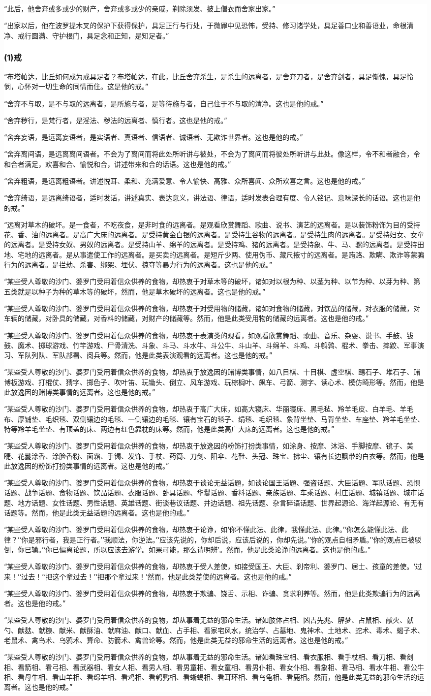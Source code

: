 “此后，他舍弃或多或少的财产，舍弃或多或少的亲戚，剃除须发、披上僧衣而舍家出家。”

“出家以后，他在波罗提木叉的保护下获得保护，具足正行与行处，于微罪中见恐怖，受持、修习诸学处，具足善口业和善语业，命根清净、戒行圆满、守护根门，具足念和正知，是知足者。”



### (1)戒

“布塔帕达，比丘如何成为戒具足者？布塔帕达，在此，比丘舍弃杀生，是杀生的远离者，是舍弃刀者，是舍弃剑者，具足惭愧，具足怜悯，心怀对一切生命的同情而住。这是他的戒。”

“舍弃不与取，是不与取的远离者，是所施与者，是等待施与者，自己住于不与取的清净。这也是他的戒。”

“舍弃秽行，是梵行者，是淫法、秽法的远离者、慎行者。这也是他的戒。”

“舍弃妄语，是远离妄语者，是实语者、真语者、信语者、诚语者、无欺诈世界者。这也是他的戒。”

“舍弃离间语，是远离离间语者。不会为了离间而将此处所听讲与彼处，不会为了离间而将彼处所听讲与此处。像这样，令不和者融合，令和合者满足，欢喜和合、愉悦和合，讲述带来和合的话语。这也是他的戒。”

“舍弃粗语，是远离粗语者。讲述悦耳、柔和、充满爱意、令人愉快、高雅、众所喜闻、众所欢喜之言。这也是他的戒。”

“舍弃绮语，是远离绮语者，适时发话，讲述真实、表达意义，讲法语、律语，适时发表合理有度、令人铭记、意味深长的话语。这也是他的戒。”

“远离对草木的破坏。是一食者，不吃夜食，是非时食的远离者。是观看欣赏舞蹈、歌曲、说书、演艺的远离者。是以装饰粉饰为目的受持花、香、油的远离者。是高广大床的远离者。是受持黄金白银的远离者。是受持生谷物的远离者。是受持生肉的远离者。是受持妇女、女童的远离者。是受持女奴、男奴的远离者。是受持山羊、绵羊的远离者。是受持鸡、猪的远离者。是受持象、牛、马、骡的远离者。是受持田地、宅地的远离者。是从事遣使工作的远离者。是买卖的远离者。是短斤少两、使用伪币、藏尺掖寸的远离者。是贿赂、欺瞒、欺诈等蒙骗行为的远离者。是拦劫、杀害、绑架、埋伏、掠夺等暴力行为的远离者。这也是他的戒。”

“某些受人尊敬的沙门、婆罗门受用着信众供养的食物，却热衷于对草木等的破坏，诸如对以根为种、以茎为种、以节为种、以芽为种、第五类就是以种子为种的草木等的破坏，然而，他是草木破坏的远离者。这也是他的戒。”

“某些受人尊敬的沙门、婆罗门受用着信众供养的食物，却热衷于对受用物的储藏，诸如对食物的储藏，对饮品的储藏，对衣服的储藏，对车辆的储藏，对卧具的储藏，对香料的储藏，对财产的储藏等。然而，他是此类受用物的储藏的远离者。这也是他的戒。”

“某些受人尊敬的沙门、婆罗门受用着信众供养的食物，却热衷于表演类的观看，如观看欣赏舞蹈、歌曲、音乐、杂耍、说书、手鼓、钹鼓、魔术、掷球游戏、竹竿游戏、尸骨清洗、斗象、斗马、斗水牛、斗公牛、斗山羊、斗绵羊、斗鸡、斗鹌鹑、棍术、拳击、摔跤、军事演习、军队列队、军队部署、阅兵等。然而，他是此类表演观看的远离者。这也是他的戒。”

“某些受人尊敬的沙门、婆罗门受用着信众供养的食物，却热衷于放逸因的赌博类事情，如八目棋、十目棋、虚空棋、踢石子、堆石子、赌博板游戏、打棍仗、猜字、掷色子、吹叶笛、玩锄头、倒立、风车游戏、玩棕榈叶、飙车、弓箭、测字、读心术、模仿畸形等。然而，他是此放逸因的赌博类事情的远离者。这也是他的戒。”

“某些受人尊敬的沙门、婆罗门受用着信众供养的食物，却热衷于高广大床，如高大寝床、华丽寝床、黑毛毡、羚羊毛皮、白羊毛、羊毛布、厚铺垫、毛织毯、双侧镶边的毛毯、一侧镶边的毛毯、镶有宝石的毯子、绢毯、毛织毯、象背坐垫、马背坐垫、车座垫、羚羊毛坐垫、特等羚羊毛坐垫、有顶盖的床、两边有红色靠枕的床等。然而，他是此类高广大床的远离者。这也是他的戒。”

“某些受人尊敬的沙门、婆罗门受用着信众供养的食物，却热衷于放逸因的粉饰打扮类事情，如涂身、按摩、沐浴、手脚按摩、镜子、美睫、花鬘涂香、涂脸香粉、面霜、手镯、发饰、手杖、药筒、刀剑、阳伞、花鞋、头冠、珠宝、拂尘、镶有长边飘带的白衣等。然而，他是此放逸因的粉饰打扮类事情的远离者。这也是他的戒。”

“某些受人尊敬的沙门、婆罗门受用着信众供养的食物，却热衷于谈论无益话题，如谈论国王话题、强盗话题、大臣话题、军队话题、恐惧话题、战争话题、食物话题、饮品话题、衣服话题、卧具话题、华鬘话题、香料话题、亲族话题、车乘话题、村庄话题、城镇话题、城市话题、地方话题、女性话题、男性话题、英雄话题、街谈巷议话题、井边话题、祖先话题、杂言碎语话题、世界起源论、海洋起源论、有无有话题等。然而，他是此类无益话题的远离者。这也是他的戒。”

“某些受人尊敬的沙门、婆罗门受用着信众供养的食物，却热衷于论诤，如‘你不懂此法、此律，我懂此法、此律。’‘你怎么能懂此法、此律？’‘你是邪行者，我是正行者。’‘我顺法，你逆法。’‘应该先说的，你却后说，应该后说的，你却先说。’‘你的观点自相矛盾。’‘你的观点已被驳倒，你已输。’‘你已偏离论题，所以应该去游学。如果可能，那么请明辨’。然而，他是此类论诤的远离者。这也是他的戒。”

“某些受人尊敬的沙门、婆罗门受用着信众供养的食物，却热衷于受人差使，如接受国王、大臣、刹帝利、婆罗门、居士、孩童的差使。‘过来！’‘过去！’‘把这个拿过去！’‘把那个拿过来！’然而，他是此类差使的远离者。这也是他的戒。”

“某些受人尊敬的沙门、婆罗门受用着信众供养的食物，却热衷于欺骗、饶舌、示相、诈骗、贪求利养等。然而，他是此类欺骗行为的远离者。这也是他的戒。”

“某些受人尊敬的沙门、婆罗门受用着信众供养的食物，却从事着无益的邪命生活。诸如肢体占相、凶吉先兆、解梦、占鼠相、献火、献勺、献麸、献糠、献米、献酥油、献麻油、献口、献血、占手相、看家宅风水，统治学、占墓地、鬼神术、土地术、蛇术、毒术、蝎子术、老鼠术、禽鸟术、乌鸦术、算命、防箭术、禽兽论等。然而，他是此类无益的邪命生活的远离者。这也是他的戒。”

“某些受人尊敬的沙门、婆罗门受用着信众供养的食物，却从事着无益的邪命生活。诸如看珠宝相、看衣服相、看手杖相、看刀相、看剑相、看箭相、看弓相、看武器相、看女人相、看男人相、看男童相、看女童相、看男仆相、看女仆相、看象相、看马相、看水牛相、看公牛相、看母牛相、看山羊相、看绵羊相、看鸡相、看鹌鹑相、看蜥蜴相、看耳环相、看乌龟相、看鹿相。然而，他是此类无益的邪命生活的远离者。这也是他的戒。”
